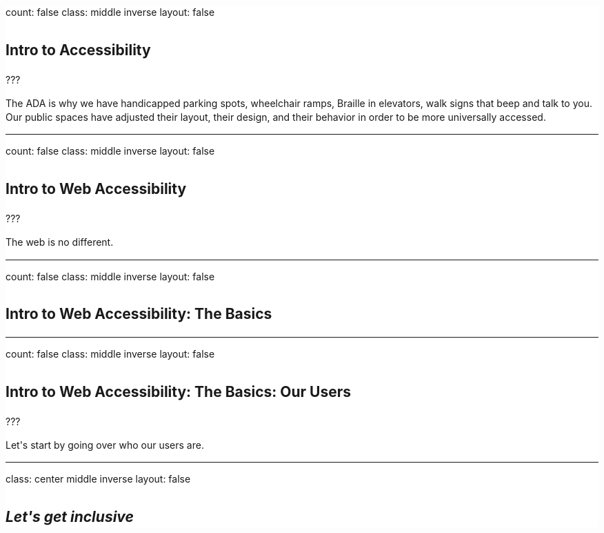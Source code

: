 
count: false
class: middle inverse
layout: false

## Intro to **Accessibility**

???

The ADA is why we have handicapped parking spots, wheelchair ramps, Braille in elevators, walk signs that beep and talk to you. Our public spaces have adjusted their layout, their design, and their behavior in order to be more universally accessed.

---

count: false
class: middle inverse
layout: false

## Intro to **Web** Accessibility

???

The web is no different.



---

count: false
class: middle inverse
layout: false

## Intro to Web Accessibility: **The Basics**



---

count: false
class: middle inverse
layout: false

## Intro to Web Accessibility: The Basics: **Our Users**

???

Let's start by going over who our users are. 


---
class: center middle inverse
layout: false

## _Let's get inclusive_
